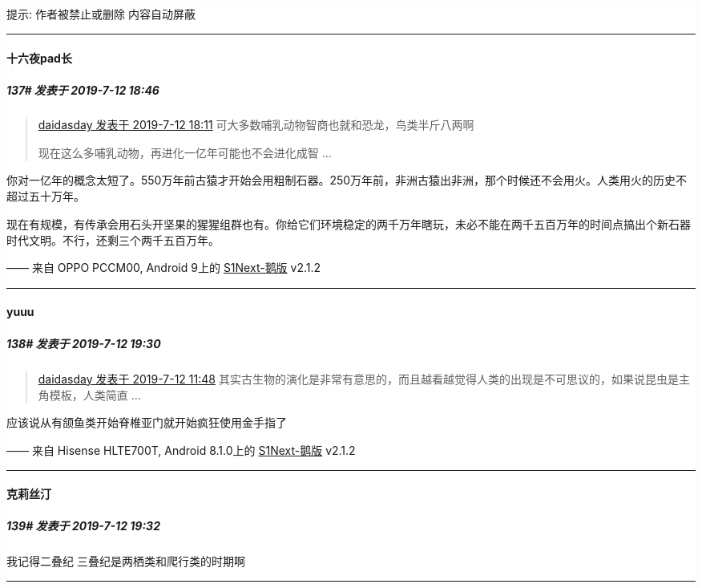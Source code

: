 提示: 作者被禁止或删除 内容自动屏蔽



-----

####  十六夜pad长  
##### 137#       发表于 2019-7-12 18:46



<blockquote><a href="httphttps://bbs.saraba1st.com/2b/forum.php?mod=redirect&amp;goto=findpost&amp;pid=44489772&amp;ptid=1845999" target="_blank">daidasday 发表于 2019-7-12 18:11</a>
可大多数哺乳动物智商也就和恐龙，鸟类半斤八两啊

现在这么多哺乳动物，再进化一亿年可能也不会进化成智 ...</blockquote>
你对一亿年的概念太短了。550万年前古猿才开始会用粗制石器。250万年前，非洲古猿出非洲，那个时候还不会用火。人类用火的历史不超过五十万年。

现在有规模，有传承会用石头开坚果的猩猩组群也有。你给它们环境稳定的两千万年瞎玩，未必不能在两千五百万年的时间点搞出个新石器时代文明。不行，还剩三个两千五百万年。

—— 来自 OPPO PCCM00, Android 9上的 [S1Next-鹅版](https://github.com/ykrank/S1-Next/releases) v2.1.2







-----

####  yuuu  
##### 138#       发表于 2019-7-12 19:30



<blockquote><a href="httphttps://bbs.saraba1st.com/2b/forum.php?mod=redirect&amp;goto=findpost&amp;pid=44484280&amp;ptid=1845999" target="_blank">daidasday 发表于 2019-7-12 11:48</a>
其实古生物的演化是非常有意思的，而且越看越觉得人类的出现是不可思议的，如果说昆虫是主角模板，人类简直 ...</blockquote>
应该说从有颌鱼类开始脊椎亚门就开始疯狂使用金手指了

—— 来自 Hisense HLTE700T, Android 8.1.0上的 [S1Next-鹅版](https://github.com/ykrank/S1-Next/releases) v2.1.2







-----

####  克莉丝汀  
##### 139#       发表于 2019-7-12 19:32




我记得二叠纪 三叠纪是两栖类和爬行类的时期啊







-----
